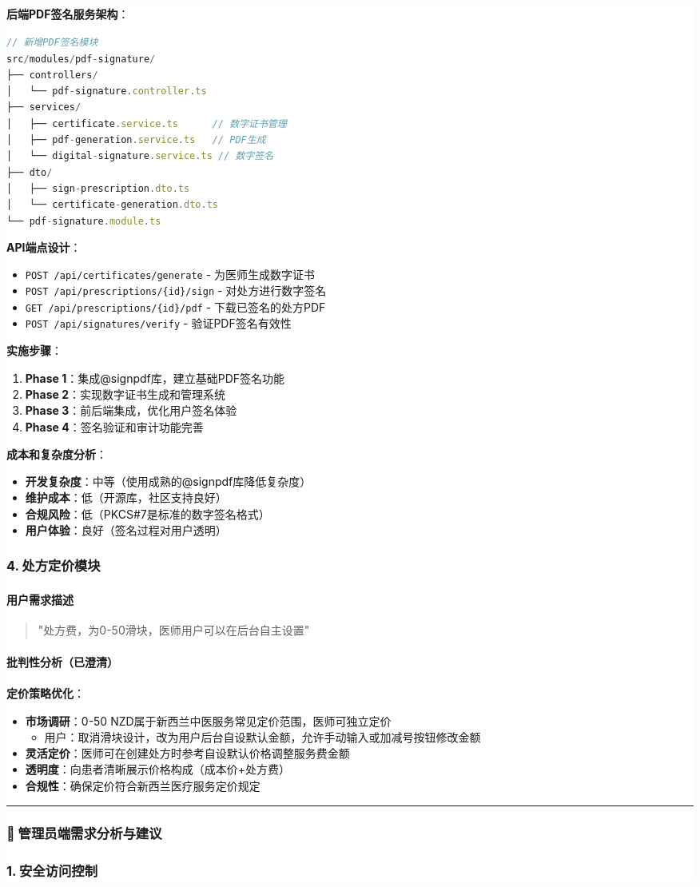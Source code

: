 **后端PDF签名服务架构**：
```typescript
// 新增PDF签名模块
src/modules/pdf-signature/
├── controllers/
│   └── pdf-signature.controller.ts
├── services/
│   ├── certificate.service.ts      // 数字证书管理
│   ├── pdf-generation.service.ts   // PDF生成
│   └── digital-signature.service.ts // 数字签名
├── dto/
│   ├── sign-prescription.dto.ts
│   └── certificate-generation.dto.ts
└── pdf-signature.module.ts
```

**API端点设计**：
- `POST /api/certificates/generate` - 为医师生成数字证书
- `POST /api/prescriptions/{id}/sign` - 对处方进行数字签名
- `GET /api/prescriptions/{id}/pdf` - 下载已签名的处方PDF
- `POST /api/signatures/verify` - 验证PDF签名有效性

**实施步骤**：
1. **Phase 1**：集成@signpdf库，建立基础PDF签名功能
2. **Phase 2**：实现数字证书生成和管理系统
3. **Phase 3**：前后端集成，优化用户签名体验
4. **Phase 4**：签名验证和审计功能完善

**成本和复杂度分析**：
- **开发复杂度**：中等（使用成熟的@signpdf库降低复杂度）
- **维护成本**：低（开源库，社区支持良好）
- **合规风险**：低（PKCS#7是标准的数字签名格式）
- **用户体验**：良好（签名过程对用户透明）

### 4. 处方定价模块

#### 用户需求描述
> "处方费，为0-50滑块，医师用户可以在后台自主设置"

#### 批判性分析（已澄清）
**定价策略优化**：
- **市场调研**：0-50 NZD属于新西兰中医服务常见定价范围，医师可独立定价
	- 用户：取消滑块设计，改为用户后台自设默认金额，允许手动输入或加减号按钮修改金额
- **灵活定价**：医师可在创建处方时参考自设默认价格调整服务费金额
- **透明度**：向患者清晰展示价格构成（成本价+处方费）
- **合规性**：确保定价符合新西兰医疗服务定价规定

---

### 🎯 管理员端需求分析与建议

### 1. 安全访问控制
